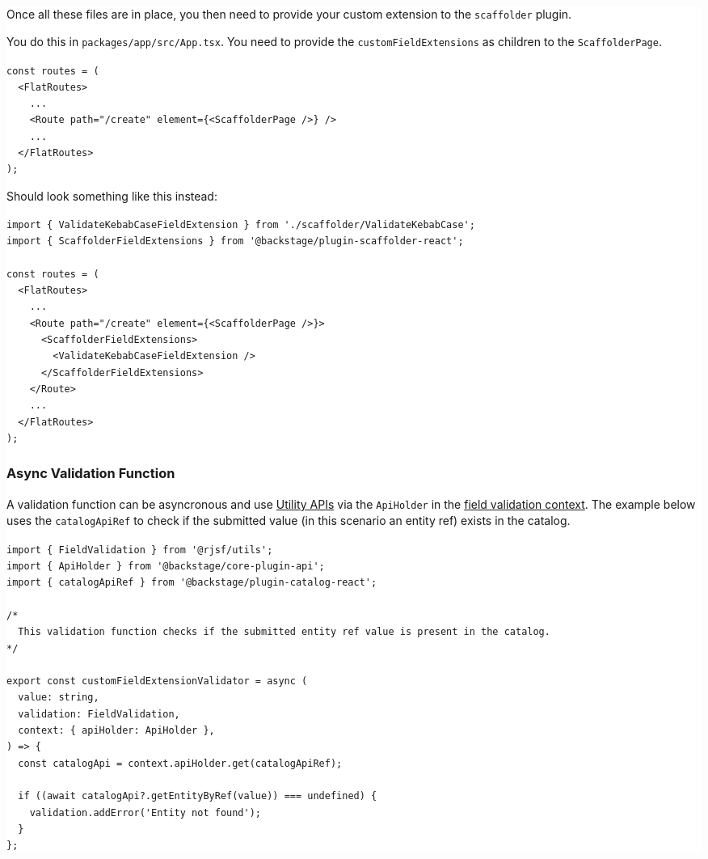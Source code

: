 Once all these files are in place, you then need to provide your custom
extension to the `scaffolder` plugin.

You do this in `packages/app/src/App.tsx`. You need to provide the
`customFieldExtensions` as children to the `ScaffolderPage`.

```tsx
const routes = (
  <FlatRoutes>
    ...
    <Route path="/create" element={<ScaffolderPage />} />
    ...
  </FlatRoutes>
);
```

Should look something like this instead:

```tsx
import { ValidateKebabCaseFieldExtension } from './scaffolder/ValidateKebabCase';
import { ScaffolderFieldExtensions } from '@backstage/plugin-scaffolder-react';

const routes = (
  <FlatRoutes>
    ...
    <Route path="/create" element={<ScaffolderPage />}>
      <ScaffolderFieldExtensions>
        <ValidateKebabCaseFieldExtension />
      </ScaffolderFieldExtensions>
    </Route>
    ...
  </FlatRoutes>
);
```

### Async Validation Function

A validation function can be asyncronous and use [Utility APIs](https://backstage.io/docs/api/utility-apis/) via the `ApiHolder` in the [field validation context](https://backstage.io/docs/reference/plugin-scaffolder-react.customfieldvalidator). The example below uses the `catalogApiRef` to check if the submitted value (in this scenario an entity ref) exists in the catalog.

```tsx
import { FieldValidation } from '@rjsf/utils';
import { ApiHolder } from '@backstage/core-plugin-api';
import { catalogApiRef } from '@backstage/plugin-catalog-react';

/*
  This validation function checks if the submitted entity ref value is present in the catalog.
*/

export const customFieldExtensionValidator = async (
  value: string,
  validation: FieldValidation,
  context: { apiHolder: ApiHolder },
) => {
  const catalogApi = context.apiHolder.get(catalogApiRef);

  if ((await catalogApi?.getEntityByRef(value)) === undefined) {
    validation.addError('Entity not found');
  }
};
```

